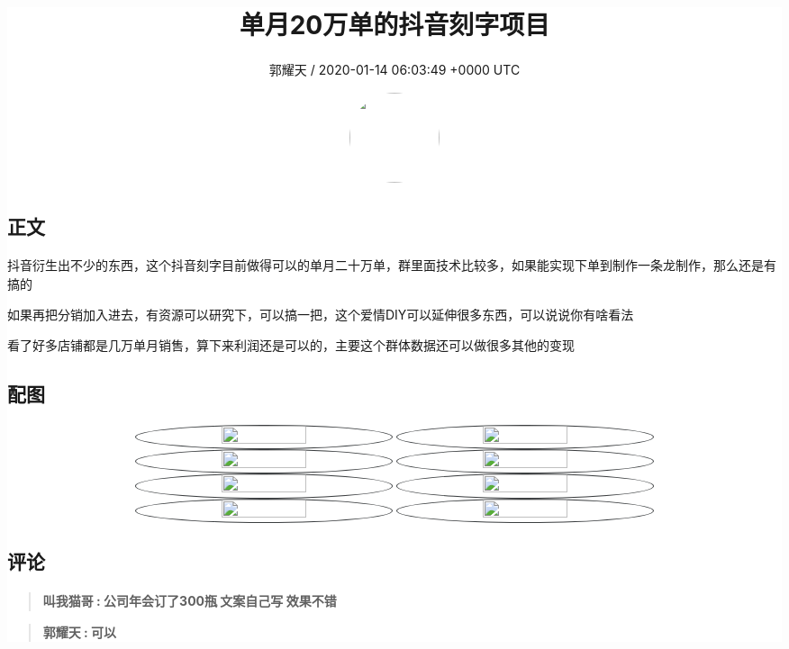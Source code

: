 <h1 align="center">单月20万单的抖音刻字项目</h1>
<p align="center">
    <a>郭耀天 / 2020-01-14 06:03:49 &#43;0000 UTC</a>
</p>

<div align="center">
    <img src="https://images.zsxq.com/Fg9h4lfuhgoqiK0A06sBlKxLlUXb?e=1590940799&amp;token=kIxbL07-8jAj8w1n4s9zv64FuZZNEATmlU_Vm6zD:elWq8iHbip3g1jvVk0igLJ3L7JE=" width="100" height="100" style="border:1px solid;border-radius:50%; color:#ffffff"/>
</div>

## 正文

<div>
抖音衍生出不少的东西，这个抖音刻字目前做得可以的单月二十万单，群里面技术比较多，如果能实现下单到制作一条龙制作，那么还是有搞的

如果再把分销加入进去，有资源可以研究下，可以搞一把，这个爱情DIY可以延伸很多东西，可以说说你有啥看法

看了好多店铺都是几万单月销售，算下来利润还是可以的，主要这个群体数据还可以做很多其他的变现
</div>

## 配图
<div class="image" align="center">

<img src="https://images.zsxq.com/FrzF0Xc6WNAtZ2CRYr3w6i9WhCs_?imageMogr2/auto-orient/thumbnail/800x/format/jpg/blur/1x0/quality/75&amp;e=1590940799&amp;token=kIxbL07-8jAj8w1n4s9zv64FuZZNEATmlU_Vm6zD:GtKaBe9whWsBiEe_-qELm5FyRMg=" width="33%" height="33%" style="border:1px solid;border-radius:50%; color:#3c3f41"/>

<img src="https://images.zsxq.com/Fnwf9kKIF2Z-yklSIwaBTUpg59Hl?imageMogr2/auto-orient/thumbnail/800x/format/jpg/blur/1x0/quality/75&amp;e=1590940799&amp;token=kIxbL07-8jAj8w1n4s9zv64FuZZNEATmlU_Vm6zD:nWfqPhMdTlkMiCxEAzgY5n1asFo=" width="33%" height="33%" style="border:1px solid;border-radius:50%; color:#3c3f41"/>

<img src="https://images.zsxq.com/Foym10OjMPH4Il4u6OEEfrKRDfWY?e=1590940799&amp;token=kIxbL07-8jAj8w1n4s9zv64FuZZNEATmlU_Vm6zD:ybe2BjPx78Y5APCh1pHChnHle3g=" width="33%" height="33%" style="border:1px solid;border-radius:50%; color:#3c3f41"/>

<img src="https://images.zsxq.com/lqTqhDzGMPVxD5-IqALWvrXsRsdj?imageMogr2/auto-orient/thumbnail/800x/format/jpg/blur/1x0/quality/75&amp;e=1590940799&amp;token=kIxbL07-8jAj8w1n4s9zv64FuZZNEATmlU_Vm6zD:Yw6IoB3GfonGsv4bE4z8SyRJQao=" width="33%" height="33%" style="border:1px solid;border-radius:50%; color:#3c3f41"/>

<img src="https://images.zsxq.com/Fr4LfSTP2sZxNInVywmUYsBbafmV?e=1590940799&amp;token=kIxbL07-8jAj8w1n4s9zv64FuZZNEATmlU_Vm6zD:onJ4gpqc402HXYbVysazdSEHuU0=" width="33%" height="33%" style="border:1px solid;border-radius:50%; color:#3c3f41"/>

<img src="https://images.zsxq.com/lmqnbvMPUxGwzOS4ArFaZlRbAyBd?imageMogr2/auto-orient/thumbnail/800x/format/jpg/blur/1x0/quality/75&amp;e=1590940799&amp;token=kIxbL07-8jAj8w1n4s9zv64FuZZNEATmlU_Vm6zD:vUsxSqgJd00vNYS8fA7_97uDpA8=" width="33%" height="33%" style="border:1px solid;border-radius:50%; color:#3c3f41"/>

<img src="https://images.zsxq.com/FhyS6Oku4D6yHO2DD6lYoOu5jUVf?imageMogr2/auto-orient/thumbnail/800x/format/jpg/blur/1x0/quality/75&amp;e=1590940799&amp;token=kIxbL07-8jAj8w1n4s9zv64FuZZNEATmlU_Vm6zD:QcTHPztLj9GJO5bKTjfNVPGTxtk=" width="33%" height="33%" style="border:1px solid;border-radius:50%; color:#3c3f41"/>

<img src="https://images.zsxq.com/FnrygFr2Z1AQnepm-k23d-XGMJON?imageMogr2/auto-orient/thumbnail/800x/format/jpg/blur/1x0/quality/75&amp;e=1590940799&amp;token=kIxbL07-8jAj8w1n4s9zv64FuZZNEATmlU_Vm6zD:9goRJXu-mi7F9O8igR9qVjpocU0=" width="33%" height="33%" style="border:1px solid;border-radius:50%; color:#3c3f41"/>

</div>

## 评论

<div align="left">
<div>

<blockquote >
<span> <strong>叫我猫哥 : 公司年会订了300瓶 文案自己写 效果不错 </strong></span>
</blockquote>

<blockquote >
<span> <strong>郭耀天 : 可以 </strong></span>
</blockquote>
